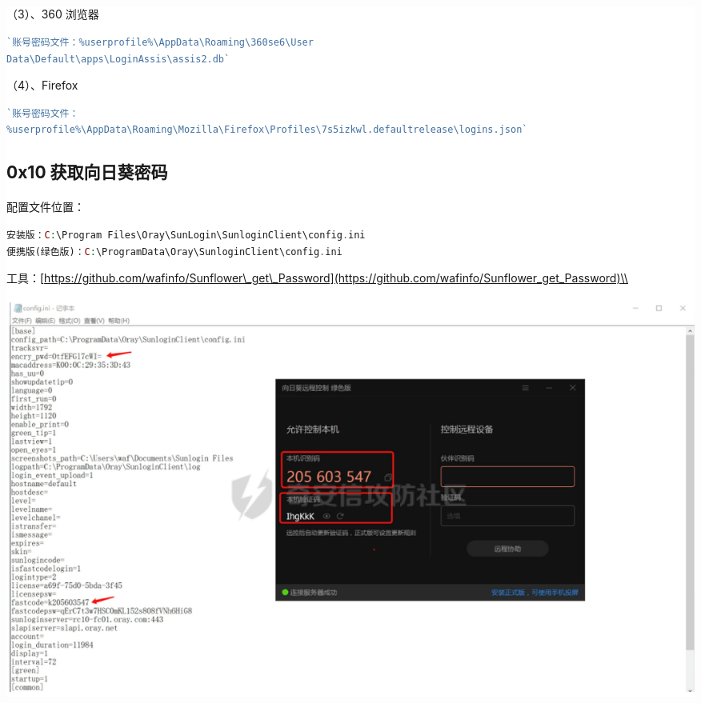 （3）、360 浏览器

```php
`账号密码⽂件：%userprofile%\AppData\Roaming\360se6\User 
Data\Default\apps\LoginAssis\assis2.db`
```

（4）、Firefox

```php
`账号密码⽂件：
%userprofile%\AppData\Roaming\Mozilla\Firefox\Profiles\7s5izkwl.defaultrelease\logins.json`
```

## 0x10 获取向日葵密码

配置文件位置：

```php
安装版：C:\Program Files\Oray\SunLogin\SunloginClient\config.ini
便携版(绿色版)：C:\ProgramData\Oray\SunloginClient\config.ini
```

工具：[https://github.com/wafinfo/Sunflower\_get\_Password](https://github.com/wafinfo/Sunflower_get_Password)\\

[![](assets/1708223511-1b1d0a65afc0b07fe1a445f396095f93.png)](https://shs3.b.qianxin.com/attack_forum/2021/10/attach-6fe700c68f1edf25bebbdf80444950a9e83fcc00.png)
